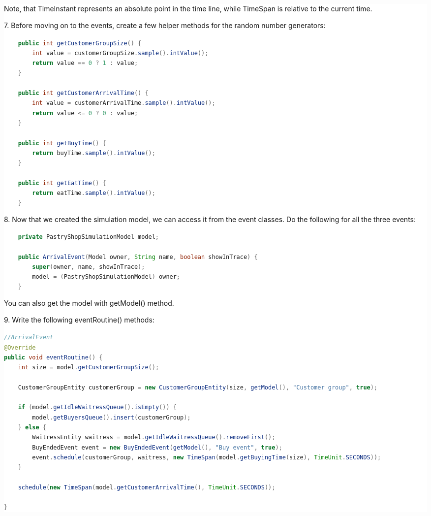 Note, that TimeInstant represents an absolute point in the time line, while TimeSpan is relative to the current time.
	
7\. Before moving on to the events, create a few helper methods for the random number generators:

```java
	public int getCustomerGroupSize() {
		int value = customerGroupSize.sample().intValue();
		return value == 0 ? 1 : value;
	}
	
	public int getCustomerArrivalTime() {
		int value = customerArrivalTime.sample().intValue();
		return value <= 0 ? 0 : value;
	}
	
	public int getBuyTime() {
		return buyTime.sample().intValue();
	}
	
	public int getEatTime() {
		return eatTime.sample().intValue();
	}
```

8\. Now that we created the simulation model, we can access it from the event classes. Do the following for all the three events:

```java
	private PastryShopSimulationModel model;
	
	public ArrivalEvent(Model owner, String name, boolean showInTrace) {
		super(owner, name, showInTrace);
		model = (PastryShopSimulationModel) owner;
	}
```

You can also get the model with getModel() method.

9\. Write the following eventRoutine() methods:

```java
//ArrivalEvent
@Override
public void eventRoutine() {
	int size = model.getCustomerGroupSize();

	CustomerGroupEntity customerGroup = new CustomerGroupEntity(size, getModel(), "Customer group", true);

	if (model.getIdleWaitressQueue().isEmpty()) {
		model.getBuyersQueue().insert(customerGroup);
	} else {
		WaitressEntity waitress = model.getIdleWaitressQueue().removeFirst();
		BuyEndedEvent event = new BuyEndedEvent(getModel(), "Buy event", true);
		event.schedule(customerGroup, waitress, new TimeSpan(model.getBuyingTime(size), TimeUnit.SECONDS));
	}

	schedule(new TimeSpan(model.getCustomerArrivalTime(), TimeUnit.SECONDS));

}
```
